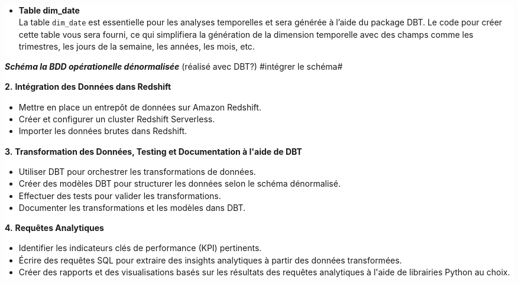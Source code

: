 * **Table dim_date**<br>
La table `dim_date` est essentielle pour les analyses temporelles et sera générée à l’aide du package DBT. Le code pour créer cette table vous sera fourni, ce qui simplifiera la génération de la dimension temporelle avec des champs comme les trimestres, les jours de la semaine, les années, les mois, etc.<br>

***Schéma la BDD opérationelle dénormalisée*** (réalisé avec DBT?)
#intégrer le schéma#

**2.** **Intégration des Données dans Redshift**<br>

* Mettre en place un entrepôt de données sur Amazon Redshift.<br>
* Créer et configurer un cluster Redshift Serverless.<br>
* Importer les données brutes dans Redshift.<br>

**3.** **Transformation des Données, Testing et Documentation à l'aide de DBT**<br>

* Utiliser DBT pour orchestrer les transformations de données.<br>
* Créer des modèles DBT pour structurer les données selon le schéma dénormalisé.<br>
* Effectuer des tests pour valider les transformations.<br>
* Documenter les transformations et les modèles dans DBT.<br>

**4.** **Requêtes Analytiques**<br>

* Identifier les indicateurs clés de performance (KPI) pertinents.<br>
* Écrire des requêtes SQL pour extraire des insights analytiques à partir des données transformées.<br>
* Créer des rapports et des visualisations basés sur les résultats des requêtes analytiques à l'aide de librairies Python au choix.<br>